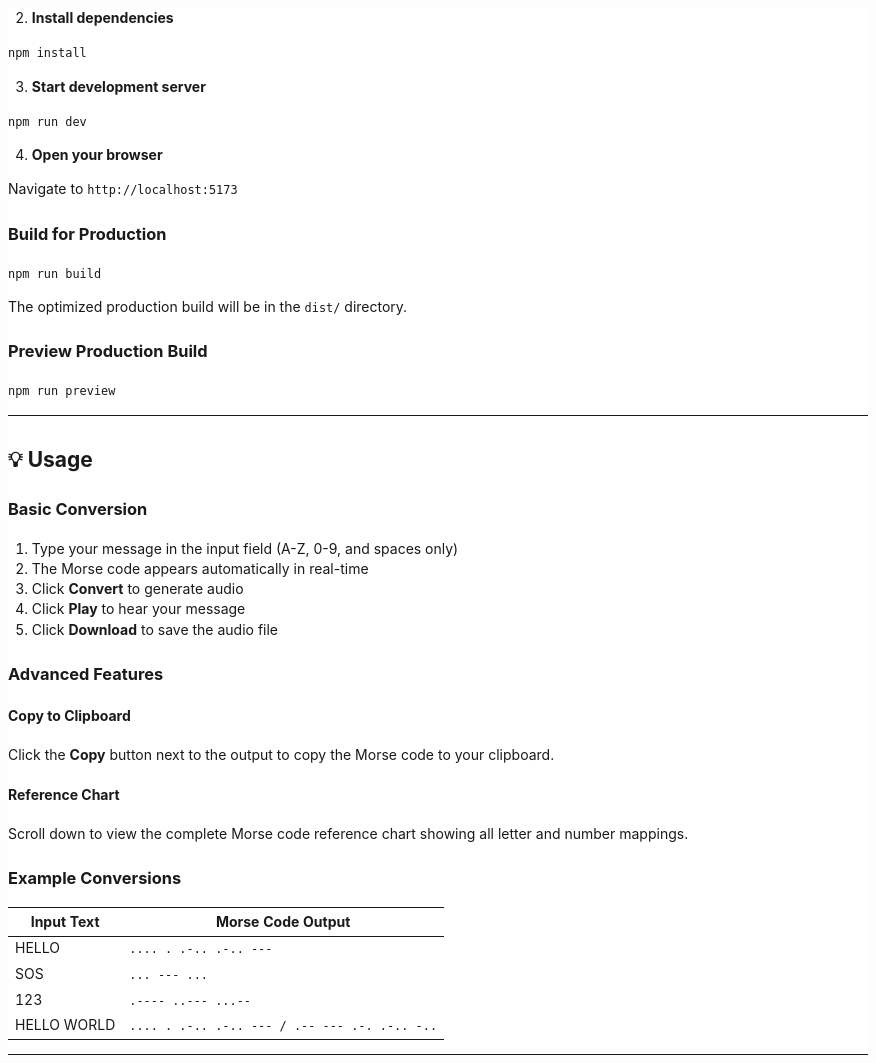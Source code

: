 2. **Install dependencies**

```bash
npm install
```

3. **Start development server**

```bash
npm run dev
```

4. **Open your browser**

Navigate to `http://localhost:5173`

### Build for Production

```bash
npm run build
```

The optimized production build will be in the `dist/` directory.

### Preview Production Build

```bash
npm run preview
```

---

## 💡 Usage

### Basic Conversion

1. Type your message in the input field (A-Z, 0-9, and spaces only)
2. The Morse code appears automatically in real-time
3. Click **Convert** to generate audio
4. Click **Play** to hear your message
5. Click **Download** to save the audio file

### Advanced Features

#### Copy to Clipboard

Click the **Copy** button next to the output to copy the Morse code to your clipboard.

#### Reference Chart

Scroll down to view the complete Morse code reference chart showing all letter and number mappings.

### Example Conversions

| Input Text | Morse Code Output |
|-----------|-------------------|
| HELLO | `.... . .-.. .-.. ---` |
| SOS | `... --- ...` |
| 123 | `.---- ..--- ...--` |
| HELLO WORLD | `.... . .-.. .-.. --- / .-- --- .-. .-.. -..` |

---